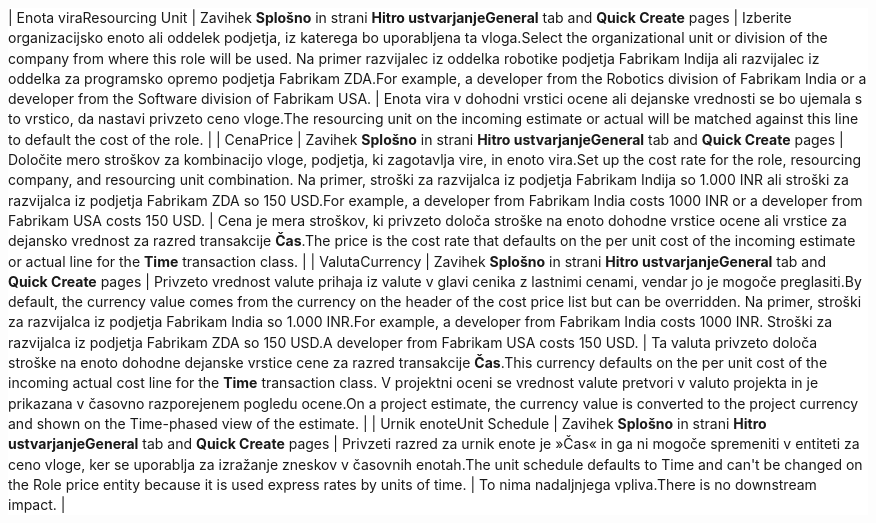 | <span data-ttu-id="bab10-123">Enota vira</span><span class="sxs-lookup"><span data-stu-id="bab10-123">Resourcing Unit</span></span> | <span data-ttu-id="bab10-124">Zavihek **Splošno** in strani **Hitro ustvarjanje**</span><span class="sxs-lookup"><span data-stu-id="bab10-124">**General** tab and **Quick Create** pages</span></span> | <span data-ttu-id="bab10-125">Izberite organizacijsko enoto ali oddelek podjetja, iz katerega bo uporabljena ta vloga.</span><span class="sxs-lookup"><span data-stu-id="bab10-125">Select the organizational unit or division of the company from where this role will be used.</span></span> <span data-ttu-id="bab10-126">Na primer razvijalec iz oddelka robotike podjetja Fabrikam Indija ali razvijalec iz oddelka za programsko opremo podjetja Fabrikam ZDA.</span><span class="sxs-lookup"><span data-stu-id="bab10-126">For example, a developer from the Robotics division of Fabrikam India or a developer from the Software division of Fabrikam USA.</span></span> | <span data-ttu-id="bab10-127">Enota vira v dohodni vrstici ocene ali dejanske vrednosti se bo ujemala s to vrstico, da nastavi privzeto ceno vloge.</span><span class="sxs-lookup"><span data-stu-id="bab10-127">The resourcing unit on the incoming estimate or actual will be matched against this line to default the cost of the role.</span></span> |
| <span data-ttu-id="bab10-128">Cena</span><span class="sxs-lookup"><span data-stu-id="bab10-128">Price</span></span> | <span data-ttu-id="bab10-129">Zavihek **Splošno** in strani **Hitro ustvarjanje**</span><span class="sxs-lookup"><span data-stu-id="bab10-129">**General** tab and **Quick Create** pages</span></span> | <span data-ttu-id="bab10-130">Določite mero stroškov za kombinacijo vloge, podjetja, ki zagotavlja vire, in enoto vira.</span><span class="sxs-lookup"><span data-stu-id="bab10-130">Set up the cost rate for the role, resourcing company, and resourcing unit combination.</span></span> <span data-ttu-id="bab10-131">Na primer, stroški za razvijalca iz podjetja Fabrikam Indija so 1.000 INR ali stroški za razvijalca iz podjetja Fabrikam ZDA so 150 USD.</span><span class="sxs-lookup"><span data-stu-id="bab10-131">For example, a developer from Fabrikam India costs 1000 INR or a developer from Fabrikam USA costs 150 USD.</span></span> | <span data-ttu-id="bab10-132">Cena je mera stroškov, ki privzeto določa stroške na enoto dohodne vrstice ocene ali vrstice za dejansko vrednost za razred transakcije **Čas**.</span><span class="sxs-lookup"><span data-stu-id="bab10-132">The price is the cost rate that defaults on the per unit cost of the incoming estimate or actual line for the **Time** transaction class.</span></span> |
| <span data-ttu-id="bab10-133">Valuta</span><span class="sxs-lookup"><span data-stu-id="bab10-133">Currency</span></span> | <span data-ttu-id="bab10-134">Zavihek **Splošno** in strani **Hitro ustvarjanje**</span><span class="sxs-lookup"><span data-stu-id="bab10-134">**General** tab and **Quick Create** pages</span></span> | <span data-ttu-id="bab10-135">Privzeto vrednost valute prihaja iz valute v glavi cenika z lastnimi cenami, vendar jo je mogoče preglasiti.</span><span class="sxs-lookup"><span data-stu-id="bab10-135">By default, the currency value comes from the currency on the header of the cost price list but can be overridden.</span></span> <span data-ttu-id="bab10-136">Na primer, stroški za razvijalca iz podjetja Fabrikam India so 1.000 INR.</span><span class="sxs-lookup"><span data-stu-id="bab10-136">For example, a developer from Fabrikam India costs 1000 INR.</span></span> <span data-ttu-id="bab10-137">Stroški za razvijalca iz podjetja Fabrikam ZDA so 150 USD.</span><span class="sxs-lookup"><span data-stu-id="bab10-137">A developer from Fabrikam USA costs 150 USD.</span></span> | <span data-ttu-id="bab10-138">Ta valuta privzeto določa stroške na enoto dohodne dejanske vrstice cene za razred transakcije **Čas**.</span><span class="sxs-lookup"><span data-stu-id="bab10-138">This currency defaults on the per unit cost of the incoming actual cost line for the **Time** transaction class.</span></span> <span data-ttu-id="bab10-139">V projektni oceni se vrednost valute pretvori v valuto projekta in je prikazana v časovno razporejenem pogledu ocene.</span><span class="sxs-lookup"><span data-stu-id="bab10-139">On a project estimate, the currency value is converted to the project currency and shown on the Time-phased view of the estimate.</span></span> |
| <span data-ttu-id="bab10-140">Urnik enote</span><span class="sxs-lookup"><span data-stu-id="bab10-140">Unit Schedule</span></span> | <span data-ttu-id="bab10-141">Zavihek **Splošno** in strani **Hitro ustvarjanje**</span><span class="sxs-lookup"><span data-stu-id="bab10-141">**General** tab and **Quick Create** pages</span></span> | <span data-ttu-id="bab10-142">Privzeti razred za urnik enote je »Čas« in ga ni mogoče spremeniti v entiteti za ceno vloge, ker se uporablja za izražanje zneskov v časovnih enotah.</span><span class="sxs-lookup"><span data-stu-id="bab10-142">The unit schedule defaults to Time and can't be changed on the Role price entity because it is used express rates by units of time.</span></span> | <span data-ttu-id="bab10-143">To nima nadaljnjega vpliva.</span><span class="sxs-lookup"><span data-stu-id="bab10-143">There is no downstream impact.</span></span> |